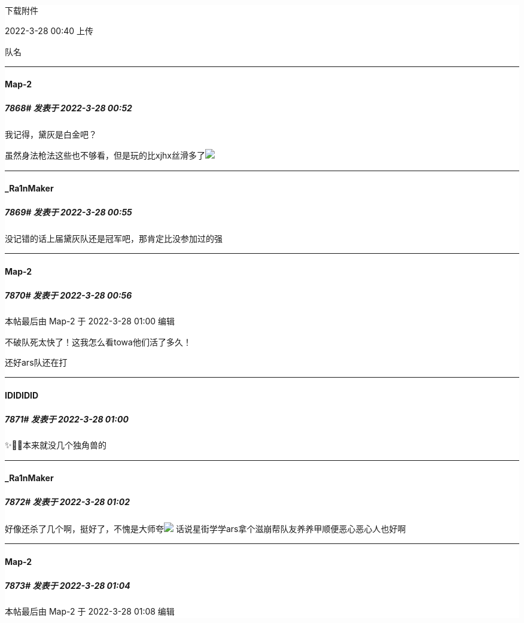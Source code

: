 下载附件

2022-3-28 00:40 上传

队名



*****

####  Map-2  
##### 7868#       发表于 2022-3-28 00:52

我记得，黛灰是白金吧？

虽然身法枪法这些也不够看，但是玩的比xjhx丝滑多了<img src="https://static.saraba1st.com/image/smiley/face2017/143.png" referrerpolicy="no-referrer">

*****

####  _Ra1nMaker  
##### 7869#       发表于 2022-3-28 00:55

没记错的话上届黛灰队还是冠军吧，那肯定比没参加过的强

*****

####  Map-2  
##### 7870#       发表于 2022-3-28 00:56

 本帖最后由 Map-2 于 2022-3-28 01:00 编辑 

不破队死太快了！这我怎么看towa他们活了多久！

还好ars队还在打

*****

####  IDIDIDID  
##### 7871#       发表于 2022-3-28 01:00

✨🏊‍♂️本来就没几个独角兽的

*****

####  _Ra1nMaker  
##### 7872#       发表于 2022-3-28 01:02

好像还杀了几个啊，挺好了，不愧是大师夸<img src="https://static.saraba1st.com/image/smiley/face2017/061.gif" referrerpolicy="no-referrer"> 话说星街学学ars拿个滋崩帮队友养养甲顺便恶心恶心人也好啊



*****

####  Map-2  
##### 7873#       发表于 2022-3-28 01:04

 本帖最后由 Map-2 于 2022-3-28 01:08 编辑 
